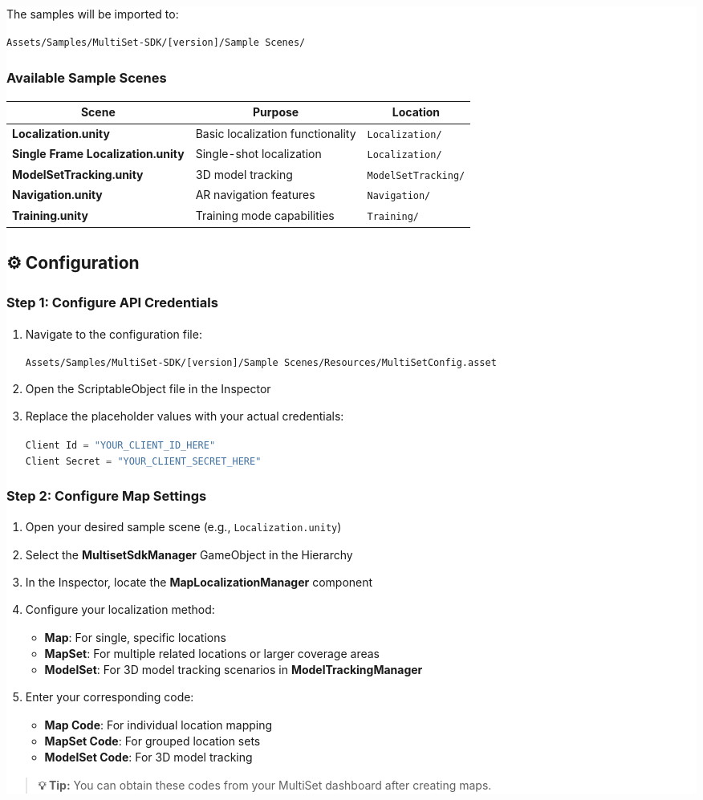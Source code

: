 The samples will be imported to:
```
Assets/Samples/MultiSet-SDK/[version]/Sample Scenes/
```

### Available Sample Scenes

| Scene | Purpose | Location |
|-------|---------|----------|
| **Localization.unity** | Basic localization functionality | `Localization/` |
| **Single Frame Localization.unity** | Single-shot localization | `Localization/` |
| **ModelSetTracking.unity** | 3D model tracking | `ModelSetTracking/` |
| **Navigation.unity** | AR navigation features | `Navigation/` |
| **Training.unity** | Training mode capabilities | `Training/` |

## ⚙️ Configuration

### Step 1: Configure API Credentials

1. Navigate to the configuration file:
   ```
   Assets/Samples/MultiSet-SDK/[version]/Sample Scenes/Resources/MultiSetConfig.asset
   ```

2. Open the ScriptableObject file in the Inspector

3. Replace the placeholder values with your actual credentials:
   ```csharp
   Client Id = "YOUR_CLIENT_ID_HERE"
   Client Secret = "YOUR_CLIENT_SECRET_HERE"
   ```

### Step 2: Configure Map Settings

1. Open your desired sample scene (e.g., `Localization.unity`)

2. Select the **MultisetSdkManager** GameObject in the Hierarchy

3. In the Inspector, locate the **MapLocalizationManager** component

4. Configure your localization method:
   - **Map**: For single, specific locations
   - **MapSet**: For multiple related locations or larger coverage areas
   - **ModelSet**: For 3D model tracking scenarios in **ModelTrackingManager**

5. Enter your corresponding code:
   - **Map Code**: For individual location mapping
   - **MapSet Code**: For grouped location sets
   - **ModelSet Code**: For 3D model tracking

> **💡 Tip:** You can obtain these codes from your MultiSet dashboard after creating maps.
